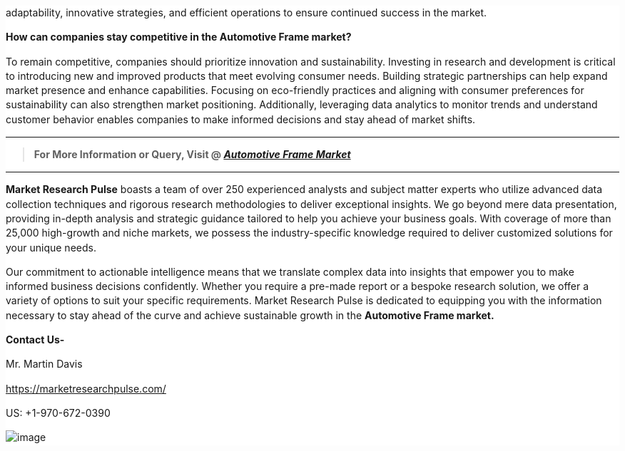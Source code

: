 adaptability, innovative strategies, and efficient operations to ensure continued success in the market.</p><p><strong>How can companies stay competitive in the Automotive Frame market?</strong></p><p>To remain competitive, companies should prioritize innovation and sustainability. Investing in research and development is critical to introducing new and improved products that meet evolving consumer needs. Building strategic partnerships can help expand market presence and enhance capabilities. Focusing on eco-friendly practices and aligning with consumer preferences for sustainability can also strengthen market positioning. Additionally, leveraging data analytics to monitor trends and understand customer behavior enables companies to make informed decisions and stay ahead of market shifts.</p><hr /><blockquote><p><strong>For More Information or Query, Visit @&nbsp;<em><a href="https://marketresearchpulse.com/report/108795/automotive-frame-market?utm_source=Linkedin&utm_medium=019">Automotive Frame Market</a></em></strong></p></blockquote><hr /><p><strong>Market Research Pulse</strong> boasts a team of over 250 experienced analysts and subject matter experts who utilize advanced data collection techniques and rigorous research methodologies to deliver exceptional insights. We go beyond mere data presentation, providing in-depth analysis and strategic guidance tailored to help you achieve your business goals. With coverage of more than 25,000 high-growth and niche markets, we possess the industry-specific knowledge required to deliver customized solutions for your unique needs.</p><p>Our commitment to actionable intelligence means that we translate complex data into insights that empower you to make informed business decisions confidently. Whether you require a pre-made report or a bespoke research solution, we offer a variety of options to suit your specific requirements. Market Research Pulse is dedicated to equipping you with the information necessary to stay ahead of the curve and achieve sustainable growth in the <strong>Automotive Frame market.</strong></p><p><strong>Contact Us-</strong></p><p>Mr. Martin Davis</p><p>https://marketresearchpulse.com/</p><p>US: +1-970-672-0390</p>
![image](https://github.com/user-attachments/assets/ac88cf8a-7b92-4259-bd0c-9210d3b1caa0)
